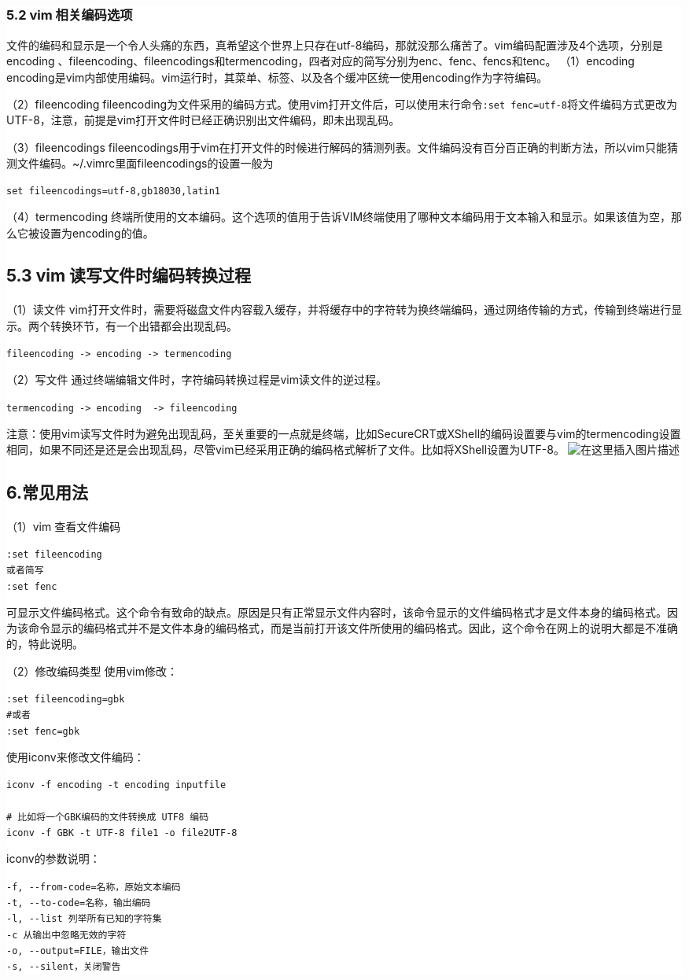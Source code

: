 ### 5.2 vim 相关编码选项
文件的编码和显示是一个令人头痛的东西，真希望这个世界上只存在utf-8编码，那就没那么痛苦了。vim编码配置涉及4个选项，分别是encoding 、fileencoding、fileencodings和termencoding，四者对应的简写分别为enc、fenc、fencs和tenc。
（1）encoding
encoding是vim内部使用编码。vim运行时，其菜单、标签、以及各个缓冲区统一使用encoding作为字符编码。

（2）fileencoding
fileencoding为文件采用的编码方式。使用vim打开文件后，可以使用末行命令`:set fenc=utf-8`将文件编码方式更改为UTF-8，注意，前提是vim打开文件时已经正确识别出文件编码，即未出现乱码。

（3）fileencodings
fileencodings用于vim在打开文件的时候进行解码的猜测列表。文件编码没有百分百正确的判断方法，所以vim只能猜测文件编码。~/.vimrc里面fileencodings的设置一般为
```
set fileencodings=utf-8,gb18030,latin1
```
（4）termencoding
终端所使用的文本编码。这个选项的值用于告诉VIM终端使用了哪种文本编码用于文本输入和显示。如果该值为空，那么它被设置为encoding的值。
## 5.3 vim 读写文件时编码转换过程
（1）读文件
vim打开文件时，需要将磁盘文件内容载入缓存，并将缓存中的字符转为换终端编码，通过网络传输的方式，传输到终端进行显示。两个转换环节，有一个出错都会出现乱码。
```shell
fileencoding -> encoding -> termencoding
```
（2）写文件
通过终端编辑文件时，字符编码转换过程是vim读文件的逆过程。
```
termencoding -> encoding  -> fileencoding 
```
注意：使用vim读写文件时为避免出现乱码，至关重要的一点就是终端，比如SecureCRT或XShell的编码设置要与vim的termencoding设置相同，如果不同还是还是会出现乱码，尽管vim已经采用正确的编码格式解析了文件。比如将XShell设置为UTF-8。
![在这里插入图片描述](https://img-blog.csdn.net/20181012195217621?watermark/2/text/aHR0cHM6Ly9ibG9nLmNzZG4ubmV0L0szNDZLMzQ2/font/5a6L5L2T/fontsize/400/fill/I0JBQkFCMA==/dissolve/70)

## 6.常见用法
（1）vim 查看文件编码
```
:set fileencoding
或者简写
:set fenc
```
可显示文件编码格式。这个命令有致命的缺点。原因是只有正常显示文件内容时，该命令显示的文件编码格式才是文件本身的编码格式。因为该命令显示的编码格式并不是文件本身的编码格式，而是当前打开该文件所使用的编码格式。因此，这个命令在网上的说明大都是不准确的，特此说明。

（2）修改编码类型
使用vim修改：
```Shell
:set fileencoding=gbk
#或者
:set fenc=gbk
```
使用iconv来修改文件编码：
```Shell
iconv -f encoding -t encoding inputfile

# 比如将一个GBK编码的文件转换成 UTF8 编码
iconv -f GBK -t UTF-8 file1 -o file2UTF-8
```
iconv的参数说明：
```Shell
-f, --from-code=名称，原始文本编码
-t, --to-code=名称，输出编码
-l, --list 列举所有已知的字符集
-c 从输出中忽略无效的字符
-o, --output=FILE，输出文件
-s, --silent，关闭警告
```